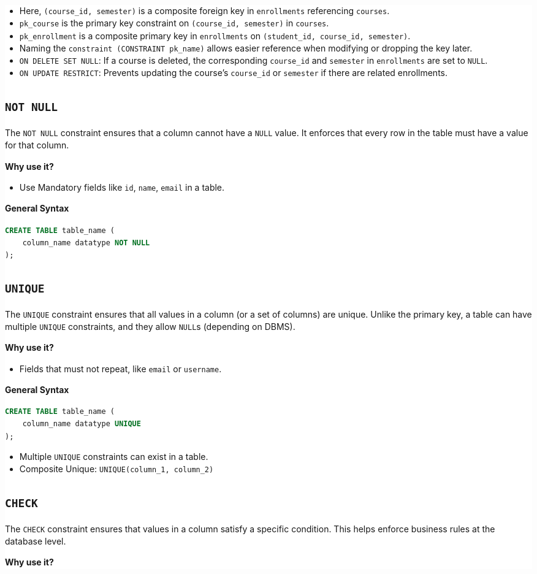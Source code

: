 - Here, `(course_id, semester)` is a composite foreign key in `enrollments` referencing `courses`.
- `pk_course` is the primary key constraint on `(course_id, semester)` in `courses`.
- `pk_enrollment` is a composite primary key in `enrollments` on `(student_id, course_id, semester)`.
- Naming the `constraint (CONSTRAINT pk_name)` allows easier reference when modifying or dropping the key later.
- `ON DELETE SET NULL`: If a course is deleted, the corresponding `course_id` and `semester` in `enrollments` are set to `NULL`.
- `ON UPDATE RESTRICT`: Prevents updating the course’s `course_id` or `semester` if there are related enrollments.

## `NOT NULL`

The `NOT NULL` constraint ensures that a column cannot have a `NULL` value. It enforces that every row in the table must have a value for that column.

**Why use it?**

- Use Mandatory fields like `id`, `name`, `email` in a table.

**General Syntax**

```sql
CREATE TABLE table_name (
    column_name datatype NOT NULL
);
```

## `UNIQUE`

The `UNIQUE` constraint ensures that all values in a column (or a set of columns) are unique. Unlike the primary key, a table can have multiple `UNIQUE` constraints, and they allow `NULL`s (depending on DBMS).

**Why use it?**

- Fields that must not repeat, like `email` or `username`.

**General Syntax**

```sql
CREATE TABLE table_name (
    column_name datatype UNIQUE
);
```

- Multiple `UNIQUE` constraints can exist in a table.
- Composite Unique: `UNIQUE(column_1, column_2)`

## `CHECK`

The `CHECK` constraint ensures that values in a column satisfy a specific condition. This helps enforce business rules at the database level.

**Why use it?**
